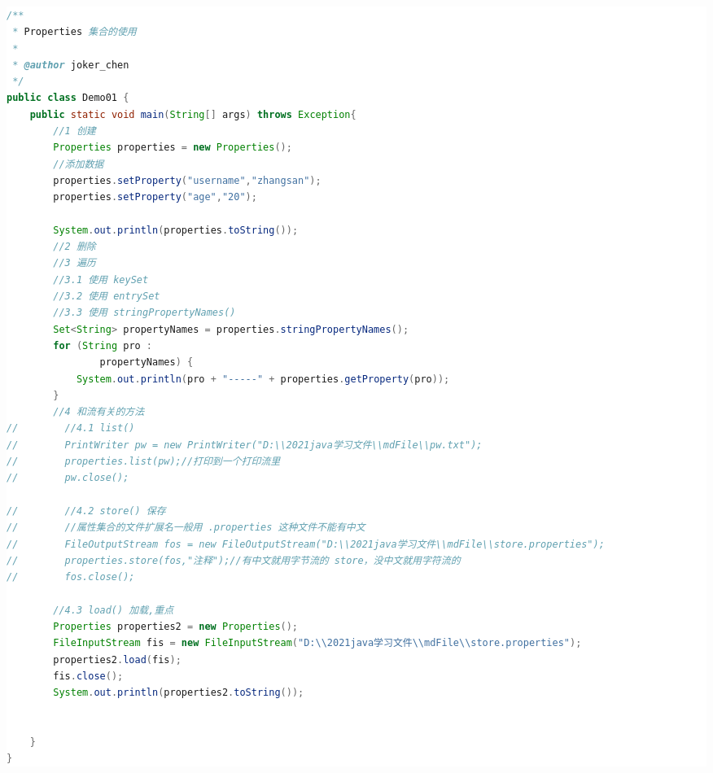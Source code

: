 ```java
/**
 * Properties 集合的使用
 *
 * @author joker_chen
 */
public class Demo01 {
    public static void main(String[] args) throws Exception{
        //1 创建
        Properties properties = new Properties();
        //添加数据
        properties.setProperty("username","zhangsan");
        properties.setProperty("age","20");

        System.out.println(properties.toString());
        //2 删除
        //3 遍历
        //3.1 使用 keySet
        //3.2 使用 entrySet
        //3.3 使用 stringPropertyNames()
        Set<String> propertyNames = properties.stringPropertyNames();
        for (String pro :
                propertyNames) {
            System.out.println(pro + "-----" + properties.getProperty(pro));
        }
        //4 和流有关的方法
//        //4.1 list()
//        PrintWriter pw = new PrintWriter("D:\\2021java学习文件\\mdFile\\pw.txt");
//        properties.list(pw);//打印到一个打印流里
//        pw.close();

//        //4.2 store() 保存
//        //属性集合的文件扩展名一般用 .properties 这种文件不能有中文
//        FileOutputStream fos = new FileOutputStream("D:\\2021java学习文件\\mdFile\\store.properties");
//        properties.store(fos,"注释");//有中文就用字节流的 store，没中文就用字符流的
//        fos.close();

        //4.3 load() 加载,重点
        Properties properties2 = new Properties();
        FileInputStream fis = new FileInputStream("D:\\2021java学习文件\\mdFile\\store.properties");
        properties2.load(fis);
        fis.close();
        System.out.println(properties2.toString());


    }
}
```



